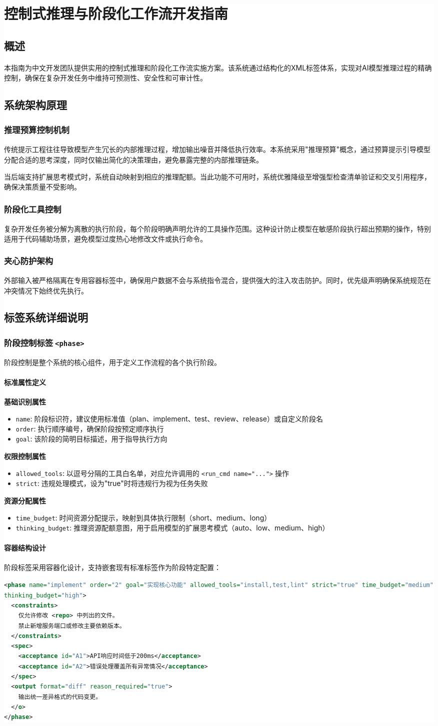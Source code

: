 # 控制式推理与阶段化工作流开发指南

## 概述

本指南为中文开发团队提供实用的控制式推理和阶段化工作流实施方案。该系统通过结构化的XML标签体系，实现对AI模型推理过程的精确控制，确保在复杂开发任务中维持可预测性、安全性和可审计性。

## 系统架构原理

### 推理预算控制机制

传统提示工程往往导致模型产生冗长的内部推理过程，增加输出噪音并降低执行效率。本系统采用"推理预算"概念，通过预算提示引导模型分配合适的思考深度，同时仅输出简化的决策理由，避免暴露完整的内部推理链条。

当后端支持扩展思考模式时，系统自动映射到相应的推理配额。当此功能不可用时，系统优雅降级至增强型检查清单验证和交叉引用程序，确保决策质量不受影响。

### 阶段化工具控制

复杂开发任务被分解为离散的执行阶段，每个阶段明确声明允许的工具操作范围。这种设计防止模型在敏感阶段执行超出预期的操作，特别适用于代码辅助场景，避免模型过度热心地修改文件或执行命令。

### 夹心防护架构

外部输入被严格隔离在专用容器标签中，确保用户数据不会与系统指令混合，提供强大的注入攻击防护。同时，优先级声明确保系统规范在冲突情况下始终优先执行。

## 标签系统详细说明

### 阶段控制标签 `<phase>`

阶段控制是整个系统的核心组件，用于定义工作流程的各个执行阶段。

#### 标准属性定义

**基础识别属性**
- `name`: 阶段标识符，建议使用标准值（plan、implement、test、review、release）或自定义阶段名
- `order`: 执行顺序编号，确保阶段按预定顺序执行
- `goal`: 该阶段的简明目标描述，用于指导执行方向

**权限控制属性**
- `allowed_tools`: 以逗号分隔的工具白名单，对应允许调用的 `<run_cmd name="...">` 操作
- `strict`: 违规处理模式，设为"true"时将违规行为视为任务失败

**资源分配属性**
- `time_budget`: 时间资源分配提示，映射到具体执行限制（short、medium、long）
- `thinking_budget`: 推理资源配额意图，用于启用模型的扩展思考模式（auto、low、medium、high）

#### 容器结构设计

阶段标签采用容器化设计，支持嵌套现有标准标签作为阶段特定配置：

```xml
<phase name="implement" order="2" goal="实现核心功能" allowed_tools="install,test,lint" strict="true" time_budget="medium" thinking_budget="high">
  <constraints>
    仅允许修改 <repo> 中列出的文件。
    禁止新增服务端口或修改主要依赖版本。
  </constraints>
  <spec>
    <acceptance id="A1">API响应时间低于200ms</acceptance>
    <acceptance id="A2">错误处理覆盖所有异常情况</acceptance>
  </spec>
  <output format="diff" reason_required="true">
    输出统一差异格式的代码变更。
  </o>
</phase>
```
